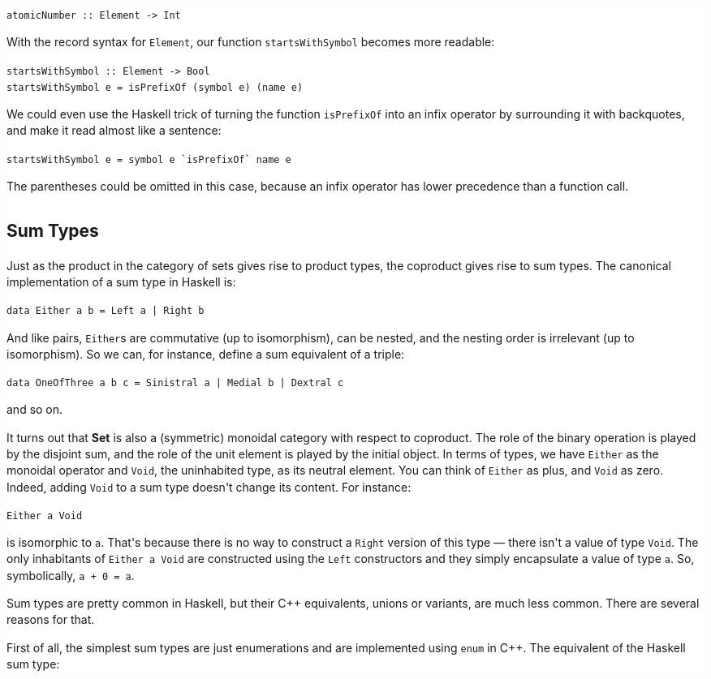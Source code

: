 ```
atomicNumber :: Element -> Int
```

With the record syntax for `Element`, our function `startsWithSymbol` becomes more readable:

```
startsWithSymbol :: Element -> Bool
startsWithSymbol e = isPrefixOf (symbol e) (name e)
```

We could even use the Haskell trick of turning the function `isPrefixOf` into an infix operator by surrounding it with backquotes, and make it read almost like a sentence:

```
startsWithSymbol e = symbol e `isPrefixOf` name e
```

The parentheses could be omitted in this case, because an infix operator has lower precedence than a function call.

## Sum Types

Just as the product in the category of sets gives rise to product types, the coproduct gives rise to sum types. The canonical implementation of a sum type in Haskell is:

```
data Either a b = Left a | Right b
```

And like pairs, `Either`s are commutative (up to isomorphism), can be nested, and the nesting order is irrelevant (up to isomorphism). So we can, for instance, define a sum equivalent of a triple:

```
data OneOfThree a b c = Sinistral a | Medial b | Dextral c
```

and so on.

It turns out that **Set** is also a (symmetric) monoidal category with respect to coproduct. The role of the binary operation is played by the disjoint sum, and the role of the unit element is played by the initial object. In terms of types, we have `Either` as the monoidal operator and `Void`, the uninhabited type, as its neutral element. You can think of `Either` as plus, and `Void` as zero. Indeed, adding `Void` to a sum type doesn't change its content. For instance:

```
Either a Void
```

is isomorphic to `a`. That's because there is no way to construct a `Right` version of this type &#8212; there isn't a value of type `Void`. The only inhabitants of `Either a Void` are constructed using the `Left` constructors and they simply encapsulate a value of type `a`. So, symbolically, `a + 0 = a`.

Sum types are pretty common in Haskell, but their C++ equivalents, unions or variants, are much less common. There are several reasons for that.

First of all, the simplest sum types are just enumerations and are implemented using `enum` in C++. The equivalent of the Haskell sum type:
